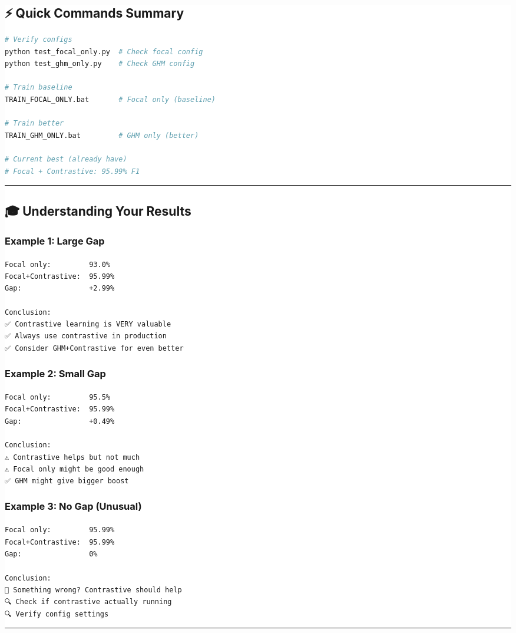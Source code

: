 
## ⚡ Quick Commands Summary

```bash
# Verify configs
python test_focal_only.py  # Check focal config
python test_ghm_only.py    # Check GHM config

# Train baseline
TRAIN_FOCAL_ONLY.bat       # Focal only (baseline)

# Train better
TRAIN_GHM_ONLY.bat         # GHM only (better)

# Current best (already have)
# Focal + Contrastive: 95.99% F1
```

---

## 🎓 Understanding Your Results

### Example 1: Large Gap

```
Focal only:         93.0%
Focal+Contrastive:  95.99%
Gap:                +2.99%

Conclusion:
✅ Contrastive learning is VERY valuable
✅ Always use contrastive in production
✅ Consider GHM+Contrastive for even better
```

### Example 2: Small Gap

```
Focal only:         95.5%
Focal+Contrastive:  95.99%
Gap:                +0.49%

Conclusion:
⚠️ Contrastive helps but not much
⚠️ Focal only might be good enough
✅ GHM might give bigger boost
```

### Example 3: No Gap (Unusual)

```
Focal only:         95.99%
Focal+Contrastive:  95.99%
Gap:                0%

Conclusion:
🤔 Something wrong? Contrastive should help
🔍 Check if contrastive actually running
🔍 Verify config settings
```

---